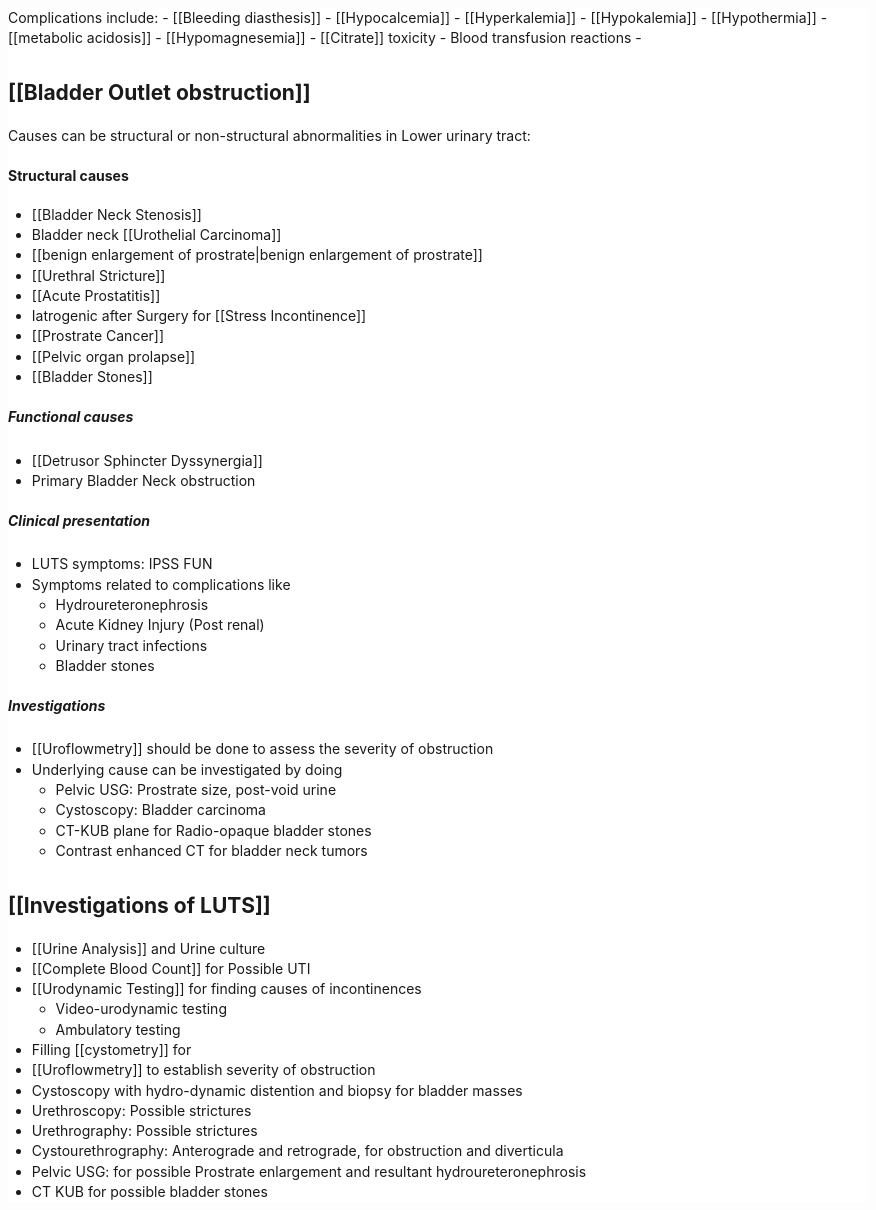 Complications include:
	- [[Bleeding diasthesis]]
	- [[Hypocalcemia]]
	- [[Hyperkalemia]]
	- [[Hypokalemia]]
	- [[Hypothermia]]
	- [[metabolic acidosis]]
	- [[Hypomagnesemia]]
	- [[Citrate]] toxicity
	- Blood transfusion reactions
	- 

## [[Bladder Outlet obstruction]]

Causes can be structural or non-structural abnormalities in Lower urinary tract:
#### Structural causes
- [[Bladder Neck Stenosis]]
- Bladder neck [[Urothelial Carcinoma]] 
- [[benign enlargement of prostrate|benign enlargement of prostrate]]
- [[Urethral Stricture]]
- [[Acute Prostatitis]]
- Iatrogenic after Surgery for [[Stress Incontinence]]
- [[Prostrate Cancer]] 
- [[Pelvic organ prolapse]] 
- [[Bladder Stones]] 
##### Functional causes
- [[Detrusor Sphincter Dyssynergia]]
- Primary Bladder Neck obstruction

##### Clinical presentation
- LUTS symptoms: IPSS FUN
- Symptoms related to complications like
	- Hydroureteronephrosis
	- Acute Kidney Injury (Post renal)
	- Urinary tract infections
	- Bladder stones

##### Investigations
- [[Uroflowmetry]] should be done to assess the severity of obstruction
- Underlying cause can be investigated by doing 
	- Pelvic USG: Prostrate size, post-void urine 
	- Cystoscopy: Bladder carcinoma
	- CT-KUB plane for Radio-opaque bladder stones
	- Contrast enhanced CT for bladder neck tumors

## [[Investigations of LUTS]]
- [[Urine Analysis]] and Urine culture
- [[Complete Blood Count]] for Possible UTI
- [[Urodynamic Testing]] for finding causes of incontinences
	- Video-urodynamic testing
	- Ambulatory testing
- Filling [[cystometry]] for 
- [[Uroflowmetry]] to establish severity of obstruction
- Cystoscopy with hydro-dynamic distention and biopsy for bladder masses
- Urethroscopy: Possible strictures
- Urethrography: Possible strictures
- Cystourethrography: Anterograde and retrograde, for obstruction and diverticula
- Pelvic USG: for possible Prostrate enlargement and resultant hydroureteronephrosis
- CT KUB for possible bladder stones
